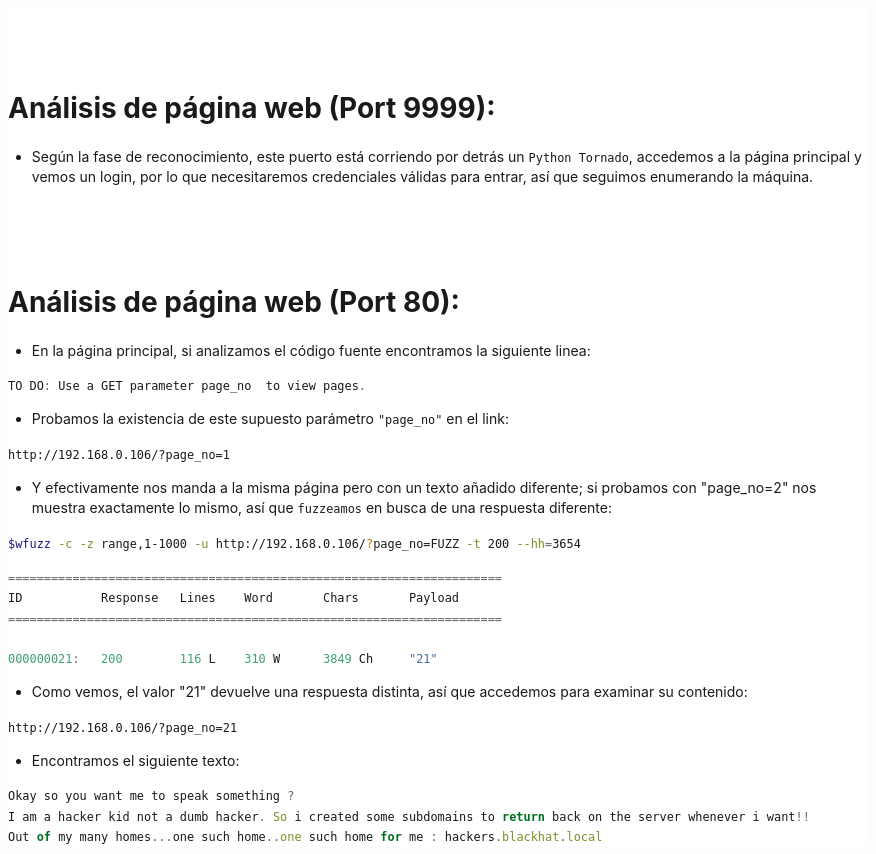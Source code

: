 
<br><br>

# Análisis de página web (Port 9999):

- Según la fase de reconocimiento, este puerto está corriendo por detrás un `Python Tornado`, accedemos a la página principal y vemos un login, por lo que necesitaremos credenciales válidas para entrar, así que seguimos enumerando la máquina.

<br><br>
# Análisis de página web (Port 80):


- En la página principal, si analizamos el código fuente encontramos la siguiente linea:

```js
TO DO: Use a GET parameter page_no  to view pages.
```

- Probamos la existencia de este supuesto parámetro `"page_no"` en el link:

```
http://192.168.0.106/?page_no=1
```

- Y efectivamente nos manda a la misma página pero con un texto añadido diferente; si probamos con "page_no=2" nos muestra exactamente lo mismo, así que `fuzzeamos` en busca de una respuesta diferente:

```bash
$wfuzz -c -z range,1-1000 -u http://192.168.0.106/?page_no=FUZZ -t 200 --hh=3654
```

```js
=====================================================================
ID           Response   Lines    Word       Chars       Payload                                                                                                                      
=====================================================================

000000021:   200        116 L    310 W      3849 Ch     "21"          
```

- Como vemos, el valor "21" devuelve una respuesta distinta, así que accedemos para examinar su contenido:

```
http://192.168.0.106/?page_no=21
```

- Encontramos el siguiente texto:

```js
Okay so you want me to speak something ?
I am a hacker kid not a dumb hacker. So i created some subdomains to return back on the server whenever i want!!
Out of my many homes...one such home..one such home for me : hackers.blackhat.local
```
